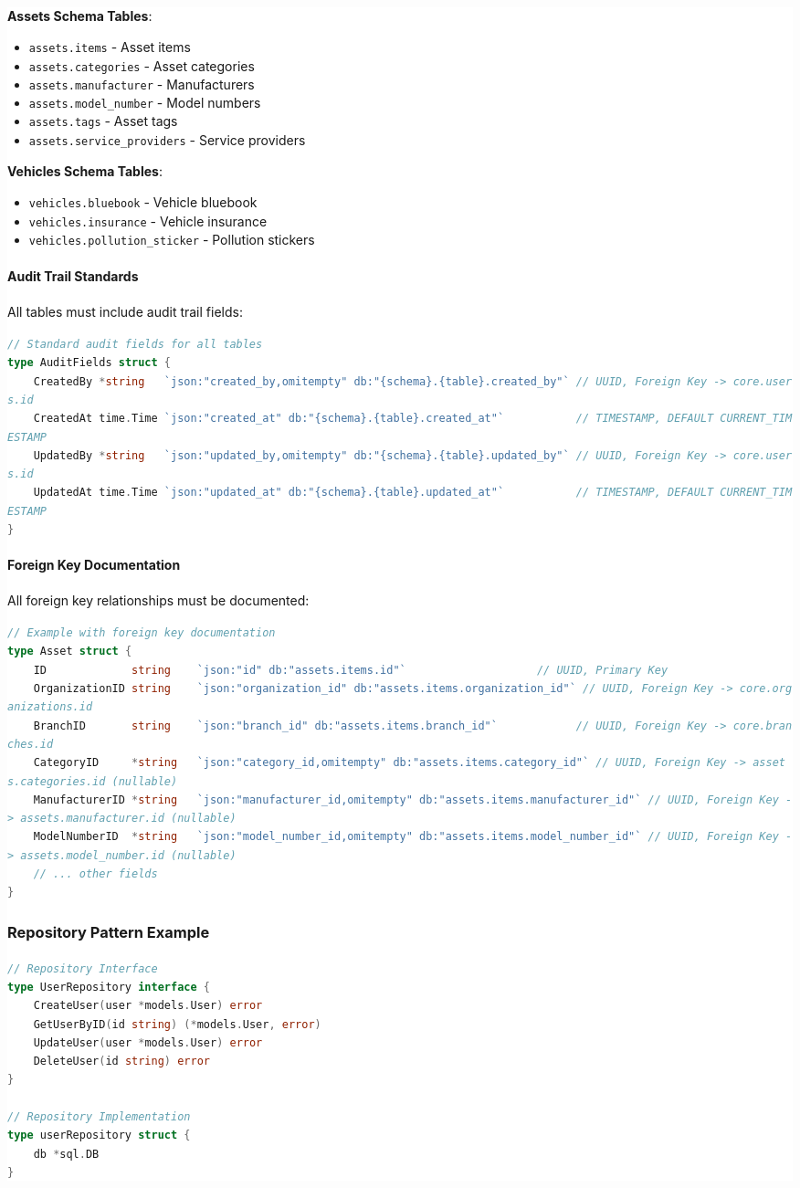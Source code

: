 **Assets Schema Tables**:
- `assets.items` - Asset items
- `assets.categories` - Asset categories
- `assets.manufacturer` - Manufacturers
- `assets.model_number` - Model numbers
- `assets.tags` - Asset tags
- `assets.service_providers` - Service providers

**Vehicles Schema Tables**:
- `vehicles.bluebook` - Vehicle bluebook
- `vehicles.insurance` - Vehicle insurance
- `vehicles.pollution_sticker` - Pollution stickers

#### Audit Trail Standards
All tables must include audit trail fields:

```go
// Standard audit fields for all tables
type AuditFields struct {
    CreatedBy *string   `json:"created_by,omitempty" db:"{schema}.{table}.created_by"` // UUID, Foreign Key -> core.users.id
    CreatedAt time.Time `json:"created_at" db:"{schema}.{table}.created_at"`           // TIMESTAMP, DEFAULT CURRENT_TIMESTAMP
    UpdatedBy *string   `json:"updated_by,omitempty" db:"{schema}.{table}.updated_by"` // UUID, Foreign Key -> core.users.id
    UpdatedAt time.Time `json:"updated_at" db:"{schema}.{table}.updated_at"`           // TIMESTAMP, DEFAULT CURRENT_TIMESTAMP
}
```

#### Foreign Key Documentation
All foreign key relationships must be documented:

```go
// Example with foreign key documentation
type Asset struct {
    ID             string    `json:"id" db:"assets.items.id"`                    // UUID, Primary Key
    OrganizationID string    `json:"organization_id" db:"assets.items.organization_id"` // UUID, Foreign Key -> core.organizations.id
    BranchID       string    `json:"branch_id" db:"assets.items.branch_id"`            // UUID, Foreign Key -> core.branches.id
    CategoryID     *string   `json:"category_id,omitempty" db:"assets.items.category_id"` // UUID, Foreign Key -> assets.categories.id (nullable)
    ManufacturerID *string   `json:"manufacturer_id,omitempty" db:"assets.items.manufacturer_id"` // UUID, Foreign Key -> assets.manufacturer.id (nullable)
    ModelNumberID  *string   `json:"model_number_id,omitempty" db:"assets.items.model_number_id"` // UUID, Foreign Key -> assets.model_number.id (nullable)
    // ... other fields
}
```

### Repository Pattern Example
```go
// Repository Interface
type UserRepository interface {
    CreateUser(user *models.User) error
    GetUserByID(id string) (*models.User, error)
    UpdateUser(user *models.User) error
    DeleteUser(id string) error
}

// Repository Implementation
type userRepository struct {
    db *sql.DB
}
```